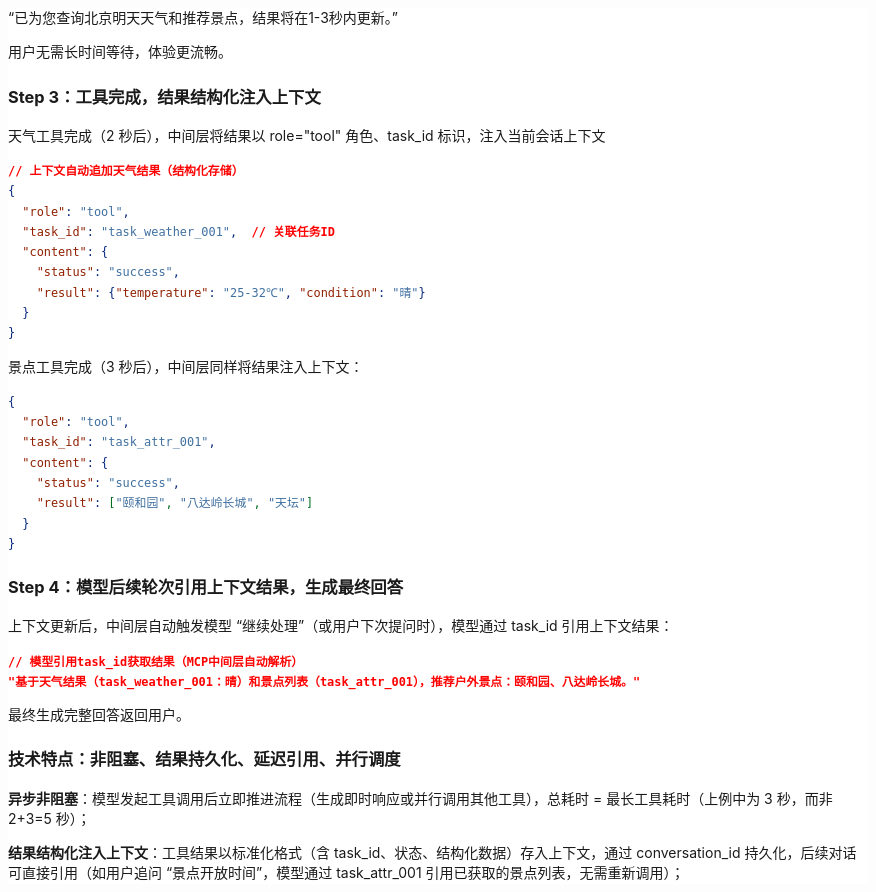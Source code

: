 “已为您查询北京明天天气和推荐景点，结果将在1-3秒内更新。”

用户无需长时间等待，体验更流畅。

### Step 3：工具完成，结果结构化注入上下文

天气工具完成（2 秒后），中间层将结果以 role="tool" 角色、task_id 标识，注入当前会话上下文

```json
// 上下文自动追加天气结果（结构化存储）
{
  "role": "tool",
  "task_id": "task_weather_001",  // 关联任务ID
  "content": {
    "status": "success",
    "result": {"temperature": "25-32℃", "condition": "晴"}
  }
}
```

景点工具完成（3 秒后），中间层同样将结果注入上下文：

```json
{
  "role": "tool",
  "task_id": "task_attr_001",
  "content": {
    "status": "success",
    "result": ["颐和园", "八达岭长城", "天坛"]
  }
}
```

### Step 4：模型后续轮次引用上下文结果，生成最终回答

上下文更新后，中间层自动触发模型 “继续处理”（或用户下次提问时），模型通过 task_id 引用上下文结果：

```json
// 模型引用task_id获取结果（MCP中间层自动解析）
"基于天气结果（task_weather_001：晴）和景点列表（task_attr_001），推荐户外景点：颐和园、八达岭长城。"
```
最终生成完整回答返回用户。

### 技术特点：非阻塞、结果持久化、延迟引用、并行调度

**异步非阻塞**：模型发起工具调用后立即推进流程（生成即时响应或并行调用其他工具），总耗时 = 最长工具耗时（上例中为 3 秒，而非 2+3=5 秒）；

**结果结构化注入上下文**：工具结果以标准化格式（含 task_id、状态、结构化数据）存入上下文，通过 conversation_id 持久化，后续对话可直接引用（如用户追问 “景点开放时间”，模型通过 task_attr_001 引用已获取的景点列表，无需重新调用）；

